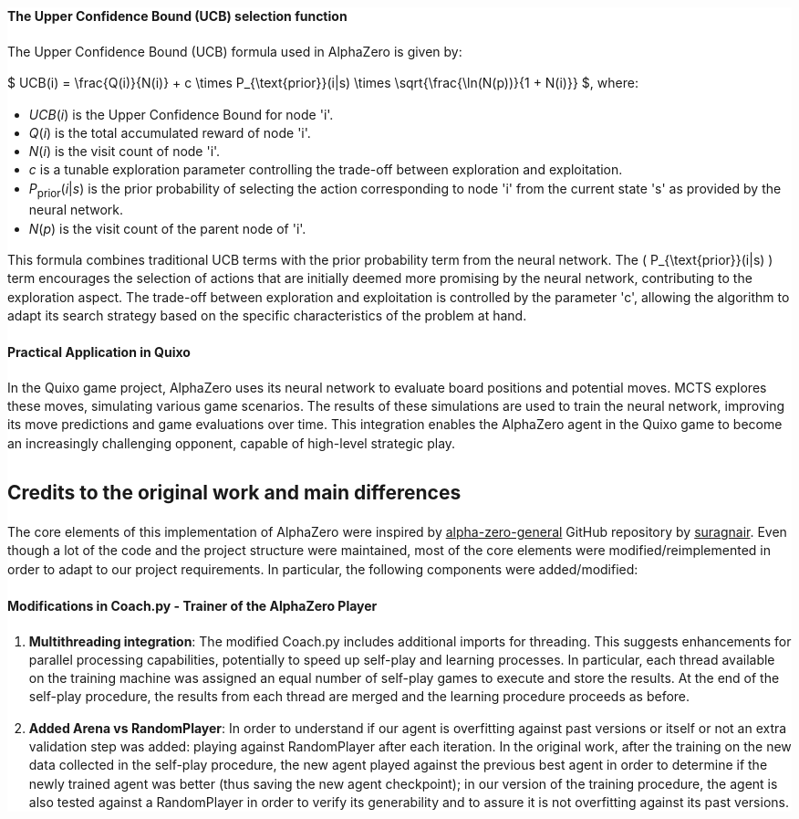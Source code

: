 #### The Upper Confidence Bound (UCB) selection function
The Upper Confidence Bound (UCB) formula used in AlphaZero is given by:

$` UCB(i) = \frac{Q(i)}{N(i)} + c \times P_{\text{prior}}(i|s) \times \sqrt{\frac{\ln(N(p))}{1 + N(i)}} `$, where:
  - $` UCB(i) `$ is the Upper Confidence Bound for node 'i'.
  - $` Q(i) `$ is the total accumulated reward of node 'i'.
  - $` N(i) `$ is the visit count of node 'i'.
  - $` c `$ is a tunable exploration parameter controlling the trade-off between exploration and exploitation.
  - $` P_{\text{prior}}(i|s) `$ is the prior probability of selecting the action corresponding to node 'i' from the current state 's' as provided by the neural network.
  - $` N(p) `$ is the visit count of the parent node of 'i'.

This formula combines traditional UCB terms with the prior probability term from the neural network. The \( P_{\text{prior}}(i|s) \) term encourages the selection of actions that are initially deemed more promising by the neural network, contributing to the exploration aspect. The trade-off between exploration and exploitation is controlled by the parameter 'c', allowing the algorithm to adapt its search strategy based on the specific characteristics of the problem at hand.

#### Practical Application in Quixo
In the Quixo game project, AlphaZero uses its neural network to evaluate board positions and potential moves. MCTS explores these moves, simulating various game scenarios. The results of these simulations are used to train the neural network, improving its move predictions and game evaluations over time. This integration enables the AlphaZero agent in the Quixo game to become an increasingly challenging opponent, capable of high-level strategic play.



## Credits to the original work and main differences
The core elements of this implementation of AlphaZero were inspired by [alpha-zero-general](https://github.com/suragnair/alpha-zero-general) GitHub repository by [suragnair](https://github.com/suragnair). Even though a lot of the code and the project structure were maintained, most of the core elements were modified/reimplemented in order to adapt to our project requirements. In particular, the following components were added/modified:

#### Modifications in Coach.py - Trainer of the AlphaZero Player

1. **Multithreading integration**: The modified Coach.py includes additional imports for threading. This suggests enhancements for parallel processing capabilities, potentially to speed up self-play and learning processes. In particular, each thread available on the training machine was assigned an equal number of self-play games to execute and store the results. At the end of the self-play procedure, the results from each thread are merged and the learning procedure proceeds as before.

2. **Added Arena vs RandomPlayer**: In order to understand if our agent is overfitting against past versions or itself or not an extra validation step was added: playing against RandomPlayer after each iteration. In the original work, after the training on the new data collected in the self-play procedure, the new agent played against the previous best agent in order to determine if the newly trained agent was better (thus saving the new agent checkpoint); in our version of the training procedure, the agent is also tested against a RandomPlayer in order to verify its generability and to assure it is not overfitting against its past versions.
